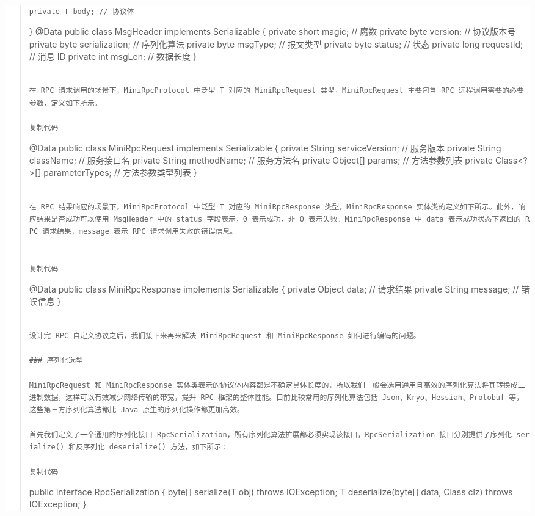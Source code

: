 >     private T body; // 协议体
> }
> @Data
> public class MsgHeader implements Serializable {
>     private short magic; // 魔数
>     private byte version; // 协议版本号
>     private byte serialization; // 序列化算法
>     private byte msgType; // 报文类型
>     private byte status; // 状态
>     private long requestId; // 消息 ID
>     private int msgLen; // 数据长度
> }
> ```
>
> 在 RPC 请求调用的场景下，MiniRpcProtocol 中泛型 T 对应的 MiniRpcRequest 类型，MiniRpcRequest 主要包含 RPC 远程调用需要的必要参数，定义如下所示。
>
> 复制代码
>
> ```
> @Data
> public class MiniRpcRequest implements Serializable {
>     private String serviceVersion; // 服务版本
>     private String className; // 服务接口名
>     private String methodName; // 服务方法名
>     private Object[] params; // 方法参数列表
>     private Class<?>[] parameterTypes; // 方法参数类型列表
> }
> ```
>
> 在 RPC 结果响应的场景下，MiniRpcProtocol 中泛型 T 对应的 MiniRpcResponse 类型，MiniRpcResponse 实体类的定义如下所示。此外，响应结果是否成功可以使用 MsgHeader 中的 status 字段表示，0 表示成功，非 0 表示失败。MiniRpcResponse 中 data 表示成功状态下返回的 RPC 请求结果，message 表示 RPC 请求调用失败的错误信息。
>  
>
> 复制代码
>
> ```
> @Data
> public class MiniRpcResponse implements Serializable {
>     private Object data; // 请求结果
>     private String message; // 错误信息
> }
> ```
>
> 设计完 RPC 自定义协议之后，我们接下来再来解决 MiniRpcRequest 和 MiniRpcResponse 如何进行编码的问题。
>
> ### 序列化选型
>
> MiniRpcRequest 和 MiniRpcResponse 实体类表示的协议体内容都是不确定具体长度的，所以我们一般会选用通用且高效的序列化算法将其转换成二进制数据，这样可以有效减少网络传输的带宽，提升 RPC 框架的整体性能。目前比较常用的序列化算法包括 Json、Kryo、Hessian、Protobuf 等，这些第三方序列化算法都比 Java 原生的序列化操作都更加高效。
>
> 首先我们定义了一个通用的序列化接口 RpcSerialization，所有序列化算法扩展都必须实现该接口，RpcSerialization 接口分别提供了序列化 serialize() 和反序列化 deserialize() 方法，如下所示：
>
> 复制代码
>
> ```
> public interface RpcSerialization {
>     <T> byte[] serialize(T obj) throws IOException;
>     <T> T deserialize(byte[] data, Class<T> clz) throws IOException;
> }
> ```
>